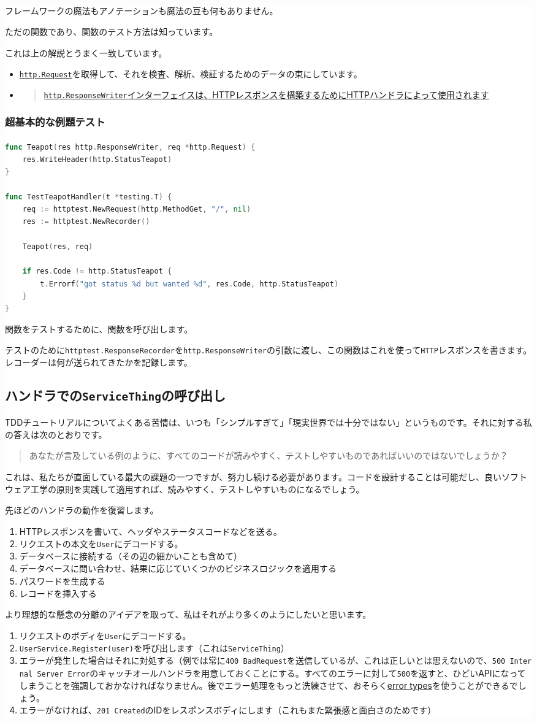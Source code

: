フレームワークの魔法もアノテーションも魔法の豆も何もありません。

ただの関数であり、関数のテスト方法は知っています。

これは上の解説とうまく一致しています。

* [`http.Request`](https://golang.org/pkg/net/http/#Request)を取得して、それを検査、解析、検証するためのデータの束にしています。
* > [`http.ResponseWriter`インターフェイスは、HTTPレスポンスを構築するためにHTTPハンドラによって使用されます](https://golang.org/pkg/net/http/#ResponseWriter)

### 超基本的な例題テスト

```go
func Teapot(res http.ResponseWriter, req *http.Request) {
    res.WriteHeader(http.StatusTeapot)
}

func TestTeapotHandler(t *testing.T) {
    req := httptest.NewRequest(http.MethodGet, "/", nil)
    res := httptest.NewRecorder()

    Teapot(res, req)

    if res.Code != http.StatusTeapot {
        t.Errorf("got status %d but wanted %d", res.Code, http.StatusTeapot)
    }
}
```

関数をテストするために、関数を呼び出します。

テストのために`httptest.ResponseRecorder`を`http.ResponseWriter`の引数に渡し、この関数はこれを使って`HTTP`レスポンスを書きます。レコーダーは何が送られてきたかを記録します。

## ハンドラでの`ServiceThing`の呼び出し

TDDチュートリアルについてよくある苦情は、いつも「シンプルすぎて」「現実世界では十分ではない」というものです。それに対する私の答えは次のとおりです。

> あなたが言及している例のように、すべてのコードが読みやすく、テストしやすいものであればいいのではないでしょうか？

これは、私たちが直面している最大の課題の一つですが、努力し続ける必要があります。コードを設計することは可能だし、良いソフトウェア工学の原則を実践して適用すれば、読みやすく、テストしやすいものになるでしょう。

先ほどのハンドラの動作を復習します。

1. HTTPレスポンスを書いて、ヘッダやステータスコードなどを送る。
2. リクエストの本文を`User`にデコードする。
3. データベースに接続する（その辺の細かいことも含めて）
4. データベースに問い合わせ、結果に応じていくつかのビジネスロジックを適用する
5. パスワードを生成する
6. レコードを挿入する

より理想的な懸念の分離のアイデアを取って、私はそれがより多くのようにしたいと思います。

1. リクエストのボディを`User`にデコードする。
2. `UserService.Register(user)`を呼び出します（これは`ServiceThing`）
3. エラーが発生した場合はそれに対処する（例では常に`400 BadRequest`を送信しているが、これは正しいとは思えないので、`500 Internal Server Error`のキャッチオールハンドラを用意しておくことにする。すべてのエラーに対して`500`を返すと、ひどいAPIになってしまうことを強調しておかなければなりません。後でエラー処理をもっと洗練させて、おそらく[error types](error-types.md)を使うことができるでしょう。
4. エラーがなければ、`201 Created`のIDをレスポンスボディにします（これもまた緊張感と面白さのためです）
